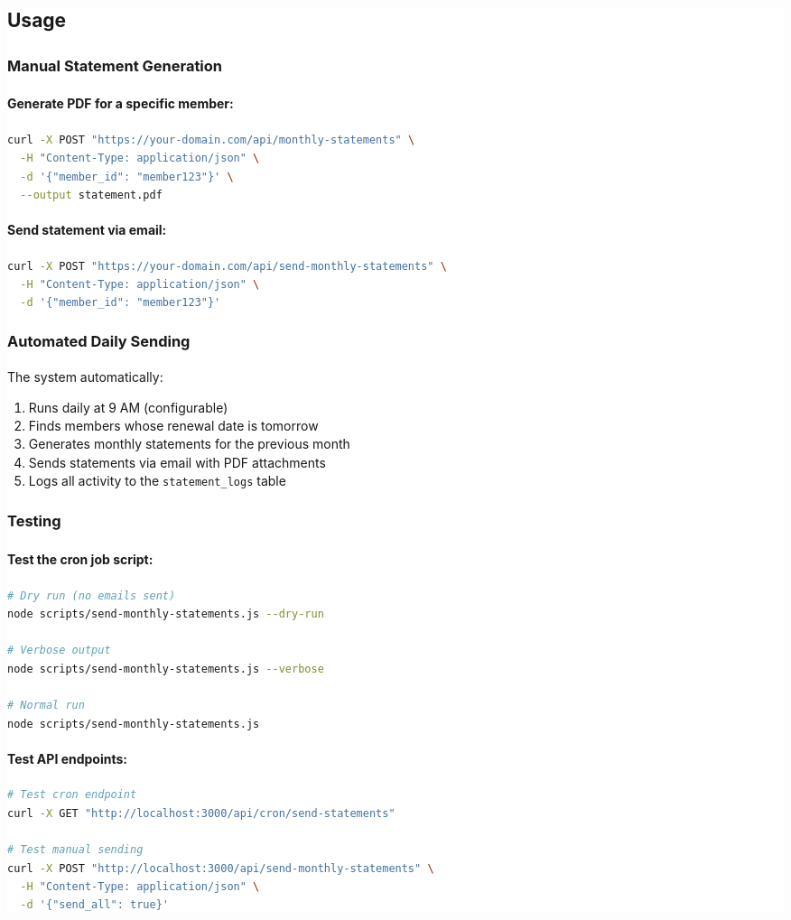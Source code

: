 ## Usage

### Manual Statement Generation

#### Generate PDF for a specific member:
```bash
curl -X POST "https://your-domain.com/api/monthly-statements" \
  -H "Content-Type: application/json" \
  -d '{"member_id": "member123"}' \
  --output statement.pdf
```

#### Send statement via email:
```bash
curl -X POST "https://your-domain.com/api/send-monthly-statements" \
  -H "Content-Type: application/json" \
  -d '{"member_id": "member123"}'
```

### Automated Daily Sending

The system automatically:
1. Runs daily at 9 AM (configurable)
2. Finds members whose renewal date is tomorrow
3. Generates monthly statements for the previous month
4. Sends statements via email with PDF attachments
5. Logs all activity to the `statement_logs` table

### Testing

#### Test the cron job script:
```bash
# Dry run (no emails sent)
node scripts/send-monthly-statements.js --dry-run

# Verbose output
node scripts/send-monthly-statements.js --verbose

# Normal run
node scripts/send-monthly-statements.js
```

#### Test API endpoints:
```bash
# Test cron endpoint
curl -X GET "http://localhost:3000/api/cron/send-statements"

# Test manual sending
curl -X POST "http://localhost:3000/api/send-monthly-statements" \
  -H "Content-Type: application/json" \
  -d '{"send_all": true}'
```
